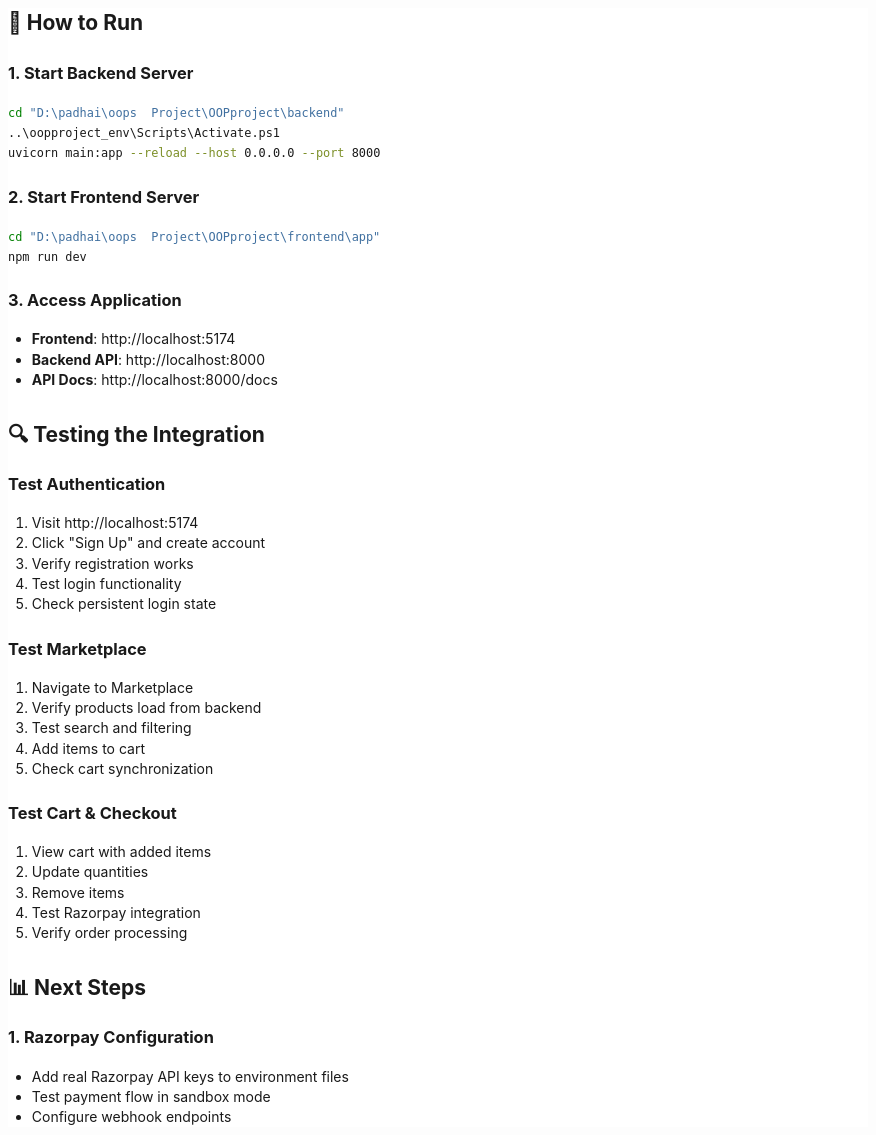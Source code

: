## 🚀 How to Run

### 1. Start Backend Server
```bash
cd "D:\padhai\oops  Project\OOPproject\backend"
..\oopproject_env\Scripts\Activate.ps1
uvicorn main:app --reload --host 0.0.0.0 --port 8000
```

### 2. Start Frontend Server
```bash
cd "D:\padhai\oops  Project\OOPproject\frontend\app"
npm run dev
```

### 3. Access Application
- **Frontend**: http://localhost:5174
- **Backend API**: http://localhost:8000
- **API Docs**: http://localhost:8000/docs

## 🔍 Testing the Integration

### Test Authentication
1. Visit http://localhost:5174
2. Click "Sign Up" and create account
3. Verify registration works
4. Test login functionality
5. Check persistent login state

### Test Marketplace
1. Navigate to Marketplace
2. Verify products load from backend
3. Test search and filtering
4. Add items to cart
5. Check cart synchronization

### Test Cart & Checkout
1. View cart with added items
2. Update quantities
3. Remove items
4. Test Razorpay integration
5. Verify order processing

## 📊 Next Steps

### 1. Razorpay Configuration
- Add real Razorpay API keys to environment files
- Test payment flow in sandbox mode
- Configure webhook endpoints

